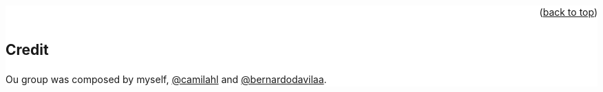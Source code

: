 <p align="right">(<a href="#readme-top">back to top</a>)</p>

## Credit
Ou group was composed by myself, [@camilahl](https://github.com/camilahl) and [@bernardodavilaa](https://github.com/bernardodavilaa).

